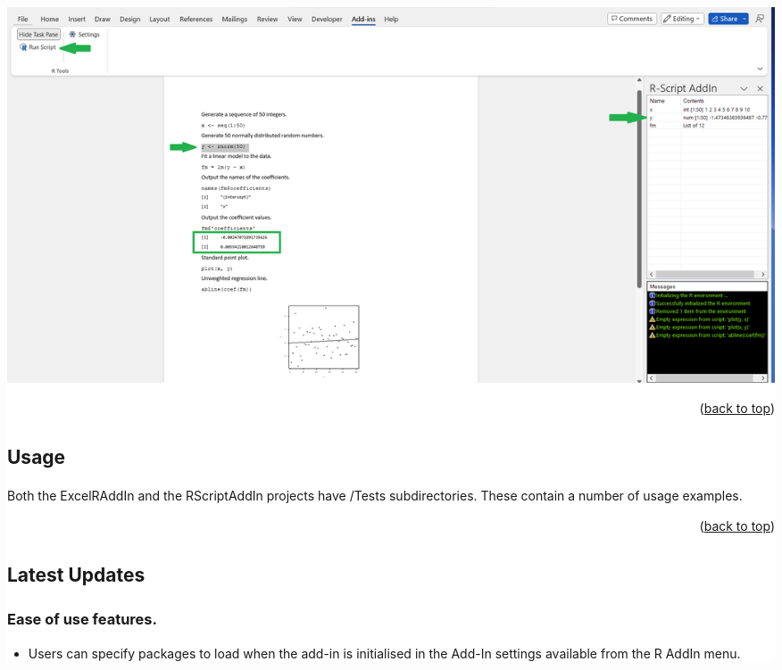 <img src="Images/RScriptAddIn.PNG" alt="ExcelRAddIn" width="100%" height="100%">

<p align="right">(<a href="#readme-top">back to top</a>)</p>


## Usage
Both the ExcelRAddIn and the RScriptAddIn projects have /Tests subdirectories. These contain a number of usage examples.

<p align="right">(<a href="#readme-top">back to top</a>)</p>


## Latest Updates

### Ease of use features.
- Users can specify packages to load when the add-in is initialised in the Add-In settings available from the R AddIn menu.
